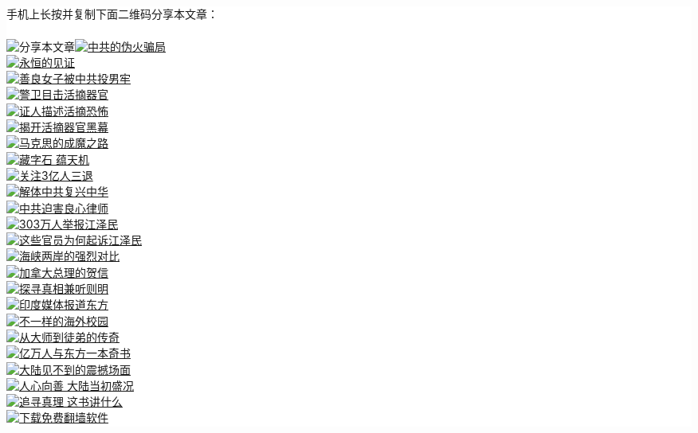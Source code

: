 ####
手机上长按并复制下面二维码分享本文章：<br><br><img src="http://www.hehaibao.com/qr/index.php?m=1&e=L&p=10&t=&d=https://github.com/asdfgt5/djy/blob/master/gb/15/7/27/n4490104.md%231" title="分享本文章"></td><td VALIGN=TOP><a href="https://github.com/asdfgt5/djy/blob/master/gb/16/1/21/n4622075.md?dfh#1" target="_blank"><img src="https://raw.githubusercontent.com/asdfgt5/djy/master/gb/300/wei-f1.jpg" title="中共的伪火骗局"  alt="中共的伪火骗局"></a><br><a href="https://github.com/asdfgt5/yh/blob/master/README.md?dfh#1" target="_blank"><img src="https://raw.githubusercontent.com/asdfgt5/djy/master/gb/300/yong-h.jpg" title="永恒的见证"  alt="永恒的见证"></a><br><a href="https://github.com/asdfgt5/djy/blob/master/gb/13/9/29/n3974789.md?dfh#1" target="_blank"><img src="https://raw.githubusercontent.com/asdfgt5/djy/master/gb/300/shang-lnz.jpg" title="善良女子被中共投男牢"  alt="善良女子被中共投男牢"></a><br><a href="https://github.com/asdfgt5/djy/blob/master/gb/16/3/16/n4663449.md?dfh#1" target="_blank"><img src="https://raw.githubusercontent.com/asdfgt5/djy/master/gb/300/huo-z3.jpg" title="警卫目击活摘器官"  alt="警卫目击活摘器官"></a><br><a href="https://github.com/asdfgt5/djy/blob/master/gb/16/8/7/n8177641.md?dfh#1" target="_blank"><img src="https://raw.githubusercontent.com/asdfgt5/djy/master/gb/300/huo-z4.jpg" title="证人描述活摘恐怖"  alt="证人描述活摘恐怖"></a><br><a href="https://github.com/asdfgt5/djy/blob/master/gb/10/4/19/n2881569.md?dfh#1" target="_blank"><img src="https://raw.githubusercontent.com/asdfgt5/djy/master/gb/300/huo-z1.jpg" title="揭开活摘器官黑幕"  alt="揭开活摘器官黑幕"></a><br><a href="https://github.com/asdfgt5/djy/blob/master/gb/10/11/7/n3077476.md?dfh#1" target="_blank"><img src="https://raw.githubusercontent.com/asdfgt5/djy/master/gb/300/ma-ks.jpg" title="马克思的成魔之路"  alt="马克思的成魔之路"></a><br><a href="https://github.com/asdfgt5/djy/blob/master/gb/14/6/9/n4173977.md?dfh#1" target="_blank"><img src="https://raw.githubusercontent.com/asdfgt5/djy/master/gb/300/chang-zs.jpg" title="藏字石 蕴天机"  alt="藏字石 蕴天机"></a><br><a href="https://github.com/asdfgt5/djy/blob/master/gb/18/5/10/n10381511.md?dfh#1" target="_blank"><img src="https://raw.githubusercontent.com/asdfgt5/djy/master/gb/300/st1.jpg" title="关注3亿人三退"  alt="关注3亿人三退"></a><br><a href="https://github.com/asdfgt5/djy/blob/master/gb/18/3/21/n10237682.md?dfh#1" target="_blank"><img src="https://raw.githubusercontent.com/asdfgt5/djy/master/gb/300/jie-t.jpg" title="解体中共复兴中华"  alt="解体中共复兴中华"></a><br><a href="https://github.com/asdfgt5/djy/blob/master/gb/9/2/9/n2422991.md?dfh#1" target="_blank"><img src="https://raw.githubusercontent.com/asdfgt5/djy/master/gb/300/gao-zs.jpg" title="中共迫害良心律师"  alt="中共迫害良心律师"></a><br><a href="https://github.com/asdfgt5/djy/blob/master/gb/18/12/9/n10900044.md?dfh#1" target="_blank"><img src="https://raw.githubusercontent.com/asdfgt5/djy/master/gb/300/sj1.jpg" title="303万人举报江泽民"  alt="303万人举报江泽民"></a><br><a href="https://github.com/asdfgt5/djy/blob/master/gb/18/8/28/n10672014.md?dfh#1" target="_blank"><img src="https://raw.githubusercontent.com/asdfgt5/djy/master/gb/300/sj2.jpg" title="这些官员为何起诉江泽民"  alt="这些官员为何起诉江泽民"></a><br><a href="https://github.com/asdfgt5/djy/blob/master/gb/8/12/18/n2367165.md?dfh#1" target="_blank"><img src="https://raw.githubusercontent.com/asdfgt5/djy/master/gb/300/liangan.jpg" title="海峡两岸的强烈对比"  alt="海峡两岸的强烈对比"></a><br><a href="https://github.com/asdfgt5/djy/blob/master/gb/15/5/5/n4427238.md?dfh#1" target="_blank"><img src="https://raw.githubusercontent.com/asdfgt5/djy/master/gb/300/jia-ndzl.jpg" title="加拿大总理的贺信"  alt="加拿大总理的贺信"></a><br><a href="https://github.com/asdfgt5/djy/blob/master/gb/11/6/17/n3289382.md?dfh#1" target="_blank">
<img src="https://raw.githubusercontent.com/asdfgt5/djy/master/gb/300/xiao-wd.jpg" title="探寻真相兼听则明"  alt="探寻真相兼听则明"></a><br><a href="https://github.com/asdfgt5/djy/blob/master/gb/18/10/27/n10812623.md?dfh#1" target="_blank"><img src="https://raw.githubusercontent.com/asdfgt5/djy/master/gb/300/yindu.jpg" title="印度媒体报道东方"  alt="印度媒体报道东方"></a><br><a href="https://github.com/asdfgt5/djy/blob/master/gb/18/6/9/n10469652.md?dfh#1" target="_blank"><img src="https://raw.githubusercontent.com/asdfgt5/djy/master/gb/300/xie-j.jpg" title="不一样的海外校园"  alt="不一样的海外校园"></a><br><a href="https://github.com/asdfgt5/djy/blob/master/gb/7/4/5/n1669415.md?dfh#1" target="_blank"><img src="https://raw.githubusercontent.com/asdfgt5/djy/master/gb/300/li-up.jpg" title="从大师到徒弟的传奇"  alt="从大师到徒弟的传奇"></a><br><a href="https://github.com/asdfgt5/djy/blob/master/gb/17/5/26/n9191512.md?dfh#1" target="_blank"><img src="https://raw.githubusercontent.com/asdfgt5/djy/master/gb/300/zfl2.jpg" title="亿万人与东方一本奇书"  alt="亿万人与东方一本奇书"></a><br><a href="https://github.com/asdfgt5/djy/blob/master/gb/13/11/27/n4020290.md?dfh#1" target="_blank"><img src="https://raw.githubusercontent.com/asdfgt5/djy/master/gb/300/zhen-h.jpg" title="大陆见不到的震撼场面"  alt="大陆见不到的震撼场面"></a><br><a href="https://github.com/asdfgt5/djy/blob/master/gb/15/7/17/n4482910.md?dfh#1" target="_blank"><img src="https://raw.githubusercontent.com/asdfgt5/djy/master/gb/300/dalu-sk.jpg" title="人心向善 大陆当初盛况"  alt="人心向善 大陆当初盛况"></a><br><a href="https://github.com/asdfgt5/djy/blob/master/gb/9/10/15/n2689419.md?dfh#1" target="_blank"><img src="https://raw.githubusercontent.com/asdfgt5/djy/master/gb/300/zfl1.jpg" title="追寻真理 这书讲什么"  alt="追寻真理 这书讲什么"></a><br><a href="https://github.com/asdfgt5/fq/blob/master/README.md?dfh#1" target="_blank"><img src="https://raw.githubusercontent.com/asdfgt5/djy/master/gb/300/fq1.jpg" title="下载免费翻墙软件"  alt="下载免费翻墙软件"></a><br></td></tr></table>
